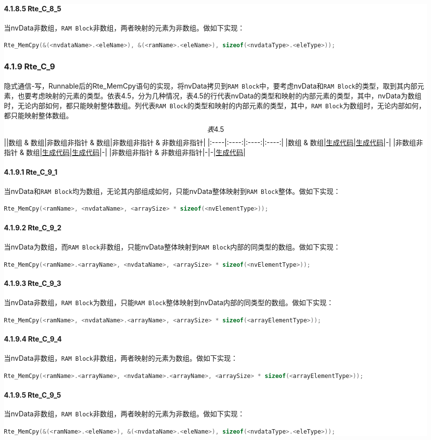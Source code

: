 ```c
```

<a id='Rte_C_8_5'></a>
#### 4.1.8.5 Rte_C_8_5
当nvData非数组，`RAM Block`非数组，两者映射的元素为非数组。做如下实现：
```c
Rte_MemCpy(&(<nvdataName>.<eleName>), &(<ramName>.<eleName>), sizeof(<nvdataType>.<eleType>));
```
<a id='Rte_C_9'></a>
### 4.1.9 Rte_C_9
隐式通信-写，Runnable后的Rte_MemCpy语句的实现，将nvData拷贝到`RAM Block`中，要考虑nvData和`RAM Block`的类型，取到其内部元素，也要考虑映射的元素的类型。依表4.5，分为几种情况，表4.5的行代表nvData的类型和映射的内部元素的类型，其中，nvData为数组时，无论内部如何，都只能映射整体数组。列代表`RAM Block`的类型和映射的内部元素的类型，其中，`RAM Block`为数组时，无论内部如何，都只能映射整体数组。
$$表4.5$$
||数组 & 数组|非数组非指针 & 数组|非数组非指针 & 非数组非指针|
|:----|:----:|:----:|:----:|
|数组 & 数组|[生成代码](#Rte_C_9_1)|[生成代码](#Rte_C_9_3)|-|
|非数组非指针 & 数组|[生成代码](#Rte_C_9_2)|[生成代码](#Rte_C_9_4)|-|
|非数组非指针 & 非数组非指针|-|-|[生成代码](#Rte_C_9_5)|
<a id='Rte_C_9_1'></a>
#### 4.1.9.1 Rte_C_9_1
当nvData和`RAM Block`均为数组，无论其内部组成如何，只能nvData整体映射到`RAM Block`整体。做如下实现：
```c
Rte_MemCpy(<ramName>, <nvdataName>, <arraySize> * sizeof(<nvElementType>));
```
<a id='Rte_C_9_2'></a>
#### 4.1.9.2 Rte_C_9_2
当nvData为数组，而`RAM Block`非数组，只能nvData整体映射到`RAM Block`内部的同类型的数组。做如下实现：
```c
Rte_MemCpy(<ramName>.<arrayName>, <nvdataName>, <arraySize> * sizeof(<nvElementType>));
```
<a id='Rte_C_9_3'></a>
#### 4.1.9.3 Rte_C_9_3
当nvData非数组，`RAM Block`为数组，只能`RAM Block`整体映射到nvData内部的同类型的数组。做如下实现：
```c
Rte_MemCpy(<ramName>, <nvdataName>.<arrayName>, <arraySize> * sizeof(<arrayElementType>));
```
<a id='Rte_C_9_4'></a>
#### 4.1.9.4 Rte_C_9_4
当nvData非数组，`RAM Block`非数组，两者映射的元素为数组。做如下实现：
```c
Rte_MemCpy(<ramName>.<arrayName>, <nvdataName>.<arrayName>, <arraySize> * sizeof(<arrayElementType>));
```

<a id='Rte_C_9_5'></a>
#### 4.1.9.5 Rte_C_9_5
当nvData非数组，`RAM Block`非数组，两者映射的元素为非数组。做如下实现：
```c
Rte_MemCpy(&(<ramName>.<eleName>), &(<nvdataName>.<eleName>), sizeof(<nvdataType>.<eleType>));
```
